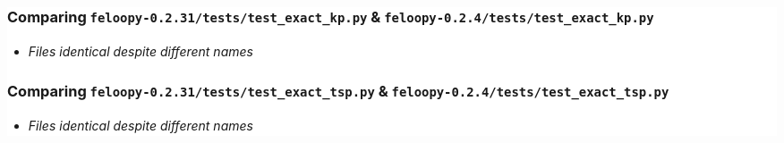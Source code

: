 ### Comparing `feloopy-0.2.31/tests/test_exact_kp.py` & `feloopy-0.2.4/tests/test_exact_kp.py`

 * *Files identical despite different names*

### Comparing `feloopy-0.2.31/tests/test_exact_tsp.py` & `feloopy-0.2.4/tests/test_exact_tsp.py`

 * *Files identical despite different names*

